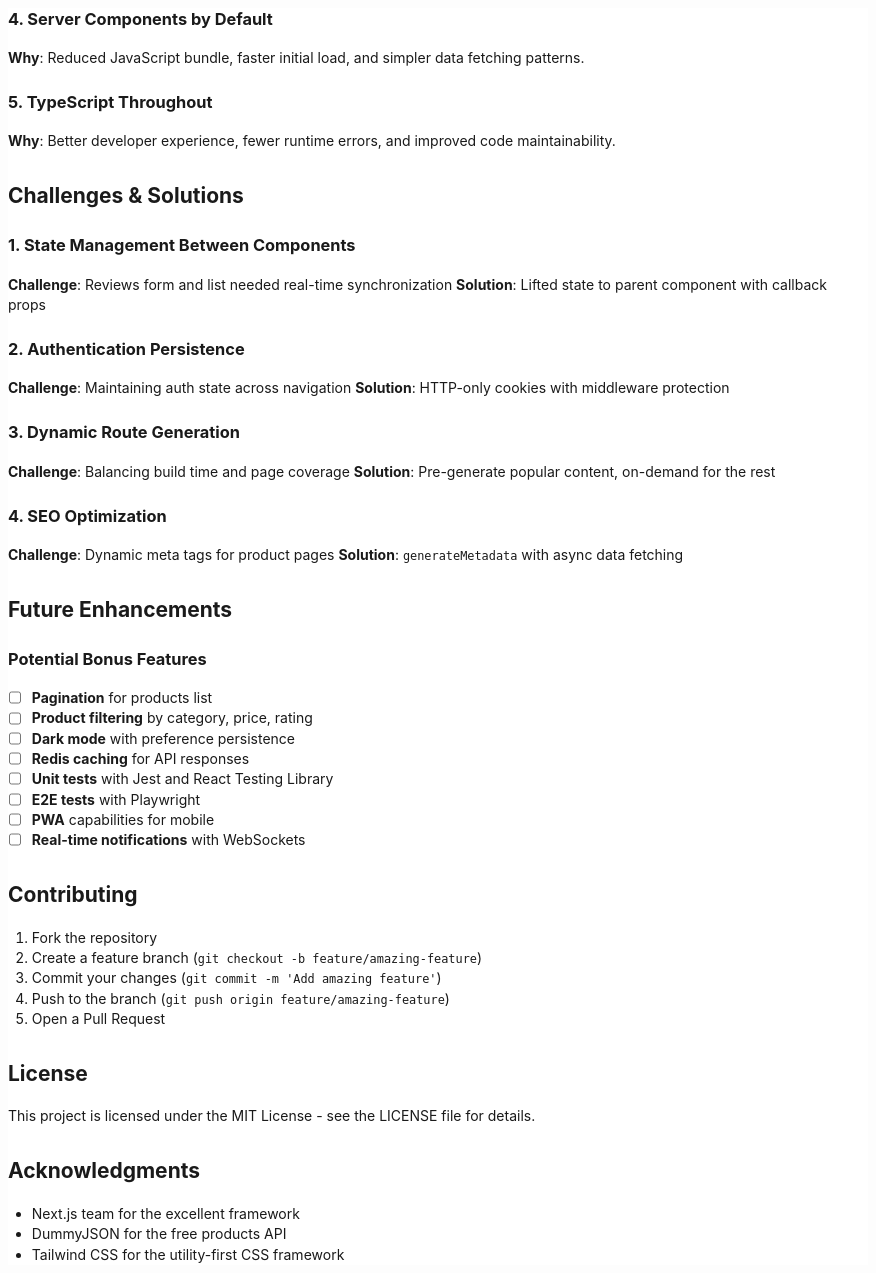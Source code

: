 ### 4. Server Components by Default

**Why**: Reduced JavaScript bundle, faster initial load, and simpler data fetching patterns.

### 5. TypeScript Throughout

**Why**: Better developer experience, fewer runtime errors, and improved code maintainability.

## Challenges & Solutions

### 1. State Management Between Components

**Challenge**: Reviews form and list needed real-time synchronization
**Solution**: Lifted state to parent component with callback props

### 2. Authentication Persistence

**Challenge**: Maintaining auth state across navigation
**Solution**: HTTP-only cookies with middleware protection

### 3. Dynamic Route Generation

**Challenge**: Balancing build time and page coverage
**Solution**: Pre-generate popular content, on-demand for the rest

### 4. SEO Optimization

**Challenge**: Dynamic meta tags for product pages
**Solution**: `generateMetadata` with async data fetching

## Future Enhancements

### Potential Bonus Features

- [ ] **Pagination** for products list
- [ ] **Product filtering** by category, price, rating
- [ ] **Dark mode** with preference persistence
- [ ] **Redis caching** for API responses
- [ ] **Unit tests** with Jest and React Testing Library
- [ ] **E2E tests** with Playwright
- [ ] **PWA** capabilities for mobile
- [ ] **Real-time notifications** with WebSockets

## Contributing

1. Fork the repository
2. Create a feature branch (`git checkout -b feature/amazing-feature`)
3. Commit your changes (`git commit -m 'Add amazing feature'`)
4. Push to the branch (`git push origin feature/amazing-feature`)
5. Open a Pull Request

## License

This project is licensed under the MIT License - see the LICENSE file for details.

## Acknowledgments

- Next.js team for the excellent framework
- DummyJSON for the free products API
- Tailwind CSS for the utility-first CSS framework
